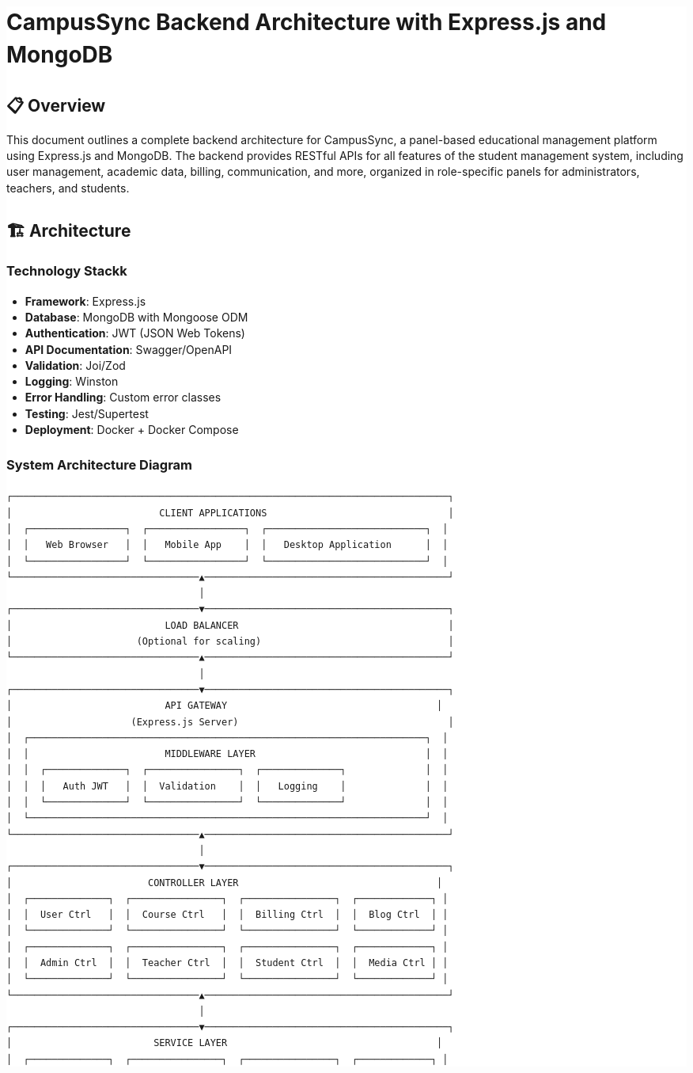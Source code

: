 # CampusSync Backend Architecture with Express.js and MongoDB

## 📋 Overview

This document outlines a complete backend architecture for CampusSync, a panel-based educational management platform using Express.js and MongoDB. The backend provides RESTful APIs for all features of the student management system, including user management, academic data, billing, communication, and more, organized in role-specific panels for administrators, teachers, and students.

## 🏗️ Architecture

### Technology Stackk
- **Framework**: Express.js
- **Database**: MongoDB with Mongoose ODM
- **Authentication**: JWT (JSON Web Tokens)
- **API Documentation**: Swagger/OpenAPI
- **Validation**: Joi/Zod
- **Logging**: Winston
- **Error Handling**: Custom error classes
- **Testing**: Jest/Supertest
- **Deployment**: Docker + Docker Compose

### System Architecture Diagram
```
┌─────────────────────────────────────────────────────────────────────────────┐
│                          CLIENT APPLICATIONS                                │
│  ┌─────────────────┐  ┌─────────────────┐  ┌────────────────────────────┐  │
│  │   Web Browser   │  │   Mobile App    │  │   Desktop Application      │  │
│  └─────────────────┘  └─────────────────┘  └────────────────────────────┘  │
└─────────────────────────────────▲───────────────────────────────────────────┘
                                  │
┌─────────────────────────────────▼───────────────────────────────────────────┐
│                           LOAD BALANCER                                     │
│                      (Optional for scaling)                                 │
└─────────────────────────────────▲───────────────────────────────────────────┘
                                  │
┌─────────────────────────────────▼───────────────────────────────────────────┐
│                           API GATEWAY                                     │
│                     (Express.js Server)                                     │
│  ┌──────────────────────────────────────────────────────────────────────┐  │
│  │                        MIDDLEWARE LAYER                              │  │
│  │  ┌──────────────┐  ┌────────────────┐  ┌──────────────┐              │  │
│  │  │   Auth JWT   │  │  Validation    │  │   Logging    │              │  │
│  │  └──────────────┘  └────────────────┘  └──────────────┘              │  │
│  └──────────────────────────────────────────────────────────────────────┘  │
└─────────────────────────────────▲───────────────────────────────────────────┘
                                  │
┌─────────────────────────────────▼───────────────────────────────────────────┐
│                        CONTROLLER LAYER                                   │
│  ┌──────────────┐  ┌────────────────┐  ┌────────────────┐  ┌─────────────┐ │
│  │  User Ctrl   │  │  Course Ctrl   │  │  Billing Ctrl  │  │  Blog Ctrl  │ │
│  └──────────────┘  └────────────────┘  └────────────────┘  └─────────────┘ │
│  ┌──────────────┐  ┌────────────────┐  ┌────────────────┐  ┌─────────────┐ │
│  │  Admin Ctrl  │  │  Teacher Ctrl  │  │  Student Ctrl  │  │  Media Ctrl │ │
│  └──────────────┘  └────────────────┘  └────────────────┘  └─────────────┘ │
└─────────────────────────────────▲───────────────────────────────────────────┘
                                  │
┌─────────────────────────────────▼───────────────────────────────────────────┐
│                         SERVICE LAYER                                     │
│  ┌──────────────┐  ┌────────────────┐  ┌────────────────┐  ┌─────────────┐ │
```